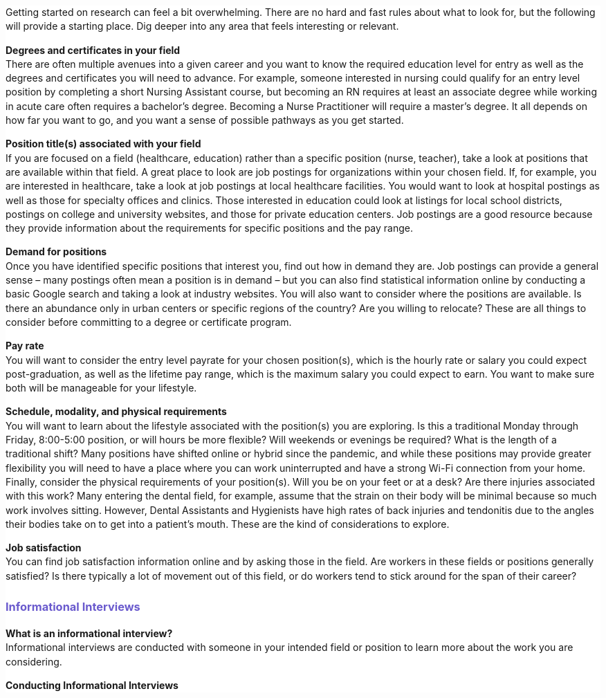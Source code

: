 <p>Getting started on research can feel a bit overwhelming. There are no hard and fast rules about what to look for, but the following will provide a starting place. Dig deeper into any area that feels interesting or relevant.</p>
<p><b>Degrees and certificates in your field</b><br>
There are often multiple avenues into a given career and you want to know the required education level for entry as well as the degrees and certificates you will need to advance. For example, someone interested in nursing could qualify for an entry level position by completing a short Nursing Assistant course, but becoming an RN requires at least an associate degree while working in acute care often requires a bachelor’s degree. Becoming a Nurse Practitioner will require a master’s degree. It all depends on how far you want to go, and you want a sense of possible pathways as you get started.
</p>
<p><b>Position title(s) associated with your field</b><br>
If you are focused on a field (healthcare, education) rather than a specific position (nurse, teacher), take a look at positions that are available within that field. A great place to look are job postings for organizations within your chosen field. If, for example, you are interested in healthcare, take a look at job postings at local healthcare facilities. You would want to look at hospital postings as well as those for specialty offices and clinics. Those interested in education could look at listings for local school districts, postings on college and university websites, and those for private education centers. Job postings are a good resource because they provide information about the requirements for specific positions and the pay range.
</p>
<p><b>Demand for positions</b><br>
Once you have identified specific positions that interest you, find out how in demand they are. Job postings can provide a general sense – many postings often mean a position is in demand – but you can also find statistical information online by conducting a basic Google search and taking a look at industry websites. You will also want to consider where the positions are available. Is there an abundance only in urban centers or specific regions of the country? Are you willing to relocate? These are all things to consider before committing to a degree or certificate program.
</p>
<p><b>Pay rate</b><br>
You will want to consider the entry level payrate for your chosen position(s), which is the hourly rate or salary you could expect post-graduation, as well as the lifetime pay range, which is the maximum salary you could expect to earn. You want to make sure both will be manageable for your lifestyle.
</p>
<p><b>Schedule, modality, and physical requirements</b><br>
You will want to learn about the lifestyle associated with the position(s) you are exploring. Is this a traditional Monday through Friday, 8:00-5:00 position, or will hours be more flexible? Will weekends or evenings be required? What is the length of a traditional shift?
Many positions have shifted online or hybrid since the pandemic, and while these positions may provide greater flexibility you will need to have a place where you can work uninterrupted and have a strong Wi-Fi connection from your home.
Finally, consider the physical requirements of your position(s). Will you be on your feet or at a desk? Are there injuries associated with this work? Many entering the dental field, for example, assume that the strain on their body will be minimal because so much work involves sitting. However, Dental Assistants and Hygienists have high rates of back injuries and tendonitis due to the angles their bodies take on to get into a patient’s mouth. These are the kind of considerations to explore.
</p>
<p><b>Job satisfaction</b><br>
You can find job satisfaction information online and by asking those in the field. Are workers in these fields or positions generally satisfied? Is there typically a lot of movement out of this field, or do workers tend to stick around for the span of their career?
</p>
<h3 style="color:slateblue;">Informational Interviews</h3>
<p><b>What is an informational interview?</b><br>
Informational interviews are conducted with someone in your intended field or position to learn more about the work you are considering.
</p>
<p><b>Conducting Informational Interviews</b><br>
<ol>